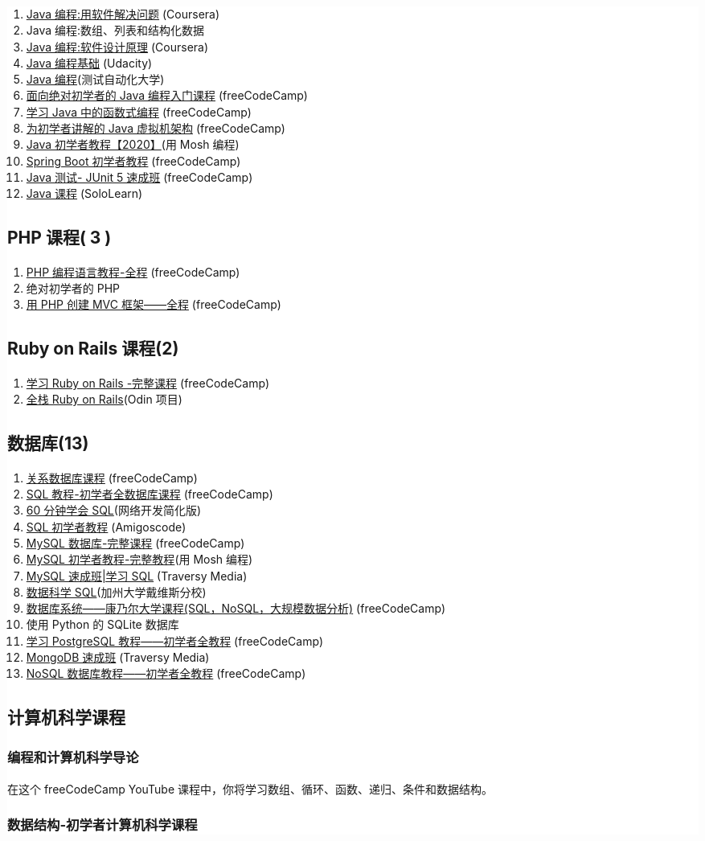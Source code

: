 1.  [Java 编程:用软件解决问题](#java-programming-solving-problems-with-software) (Coursera)
2.  Java 编程:数组、列表和结构化数据
3.  [Java 编程:软件设计原理](#java-programming-principles-of-software-design) (Coursera)
4.  [Java 编程基础](#java-programming-basics) (Udacity)
5.  [Java 编程](#java-programming)(测试自动化大学)
6.  [面向绝对初学者的 Java 编程入门课程](#intro-to-java-programming-course-for-absolute-beginners) (freeCodeCamp)
7.  [学习 Java 中的函数式编程](#learn-functional-programming-in-java) (freeCodeCamp)
8.  [为初学者讲解的 Java 虚拟机架构](#java-virtual-machine-architecture-explained-for-beginners) (freeCodeCamp)
9.  [Java 初学者教程【2020】](#java-tutorial-for-beginners-2020-)(用 Mosh 编程)
10.  [Spring Boot 初学者教程](#spring-boot-tutorial-for-beginners-java-framework-) (freeCodeCamp)
11.  [Java 测试- JUnit 5 速成班](#java-testing-junit-5-crash-course) (freeCodeCamp)
12.  [Java 课程](#java-course) (SoloLearn)

## ******PHP 课程(** 3 **)******

1.  [PHP 编程语言教程-全程](#php-programming-language-tutorial-full-course) (freeCodeCamp)
2.  绝对初学者的 PHP
3.  [用 PHP 创建 MVC 框架——全程](#use-php-to-create-an-mvc-framework-full-course) (freeCodeCamp)

## **Ruby on Rails 课程(2)**

1.  [学习 Ruby on Rails -完整课程](#learn-ruby-on-rails-full-course) (freeCodeCamp)
2.  [全栈 Ruby on Rails](#full-stack-ruby-on-rails)(Odin 项目)

## **数据库(13)**

1.  [关系数据库课程](#relational-database-freecodecamp-curriculum) (freeCodeCamp)
2.  [SQL 教程-初学者全数据库课程](#sql-tutorial-full-database-course-for-beginners) (freeCodeCamp)
3.  [60 分钟学会 SQL](#learn-sql-in-60-minutes)(网络开发简化版)
4.  [SQL 初学者教程](#sql-for-beginners-tutorial) (Amigoscode)
5.  [MySQL 数据库-完整课程](#mysql-database-full-course) (freeCodeCamp)
6.  [MySQL 初学者教程-完整教程](#mysql-tutorial-for-beginners-full-course)(用 Mosh 编程)
7.  [MySQL 速成班|学习 SQL](#mysql-crash-course-learn-sql) (Traversy Media)
8.  [数据科学 SQL](#sql-for-data-science)(加州大学戴维斯分校)
9.  [数据库系统——康乃尔大学课程(SQL，NoSQL，大规模数据分析)](#database-systems-cornell-university-course-sql-nosql-large-scale-data-analysis-) (freeCodeCamp)
10.  使用 Python 的 SQLite 数据库
11.  [学习 PostgreSQL 教程——初学者全教程](#learn-postgresql-tutorial-full-course-for-beginners) (freeCodeCamp)
12.  [MongoDB 速成班](#mongodb-crash-course) (Traversy Media)
13.  [NoSQL 数据库教程——初学者全教程](#nosql-database-tutorial-full-course-for-beginners) (freeCodeCamp)

## 计算机科学课程

### 编程和计算机科学导论

在这个 freeCodeCamp YouTube 课程中，你将学习数组、循环、函数、递归、条件和数据结构。

### 数据结构-初学者计算机科学课程
